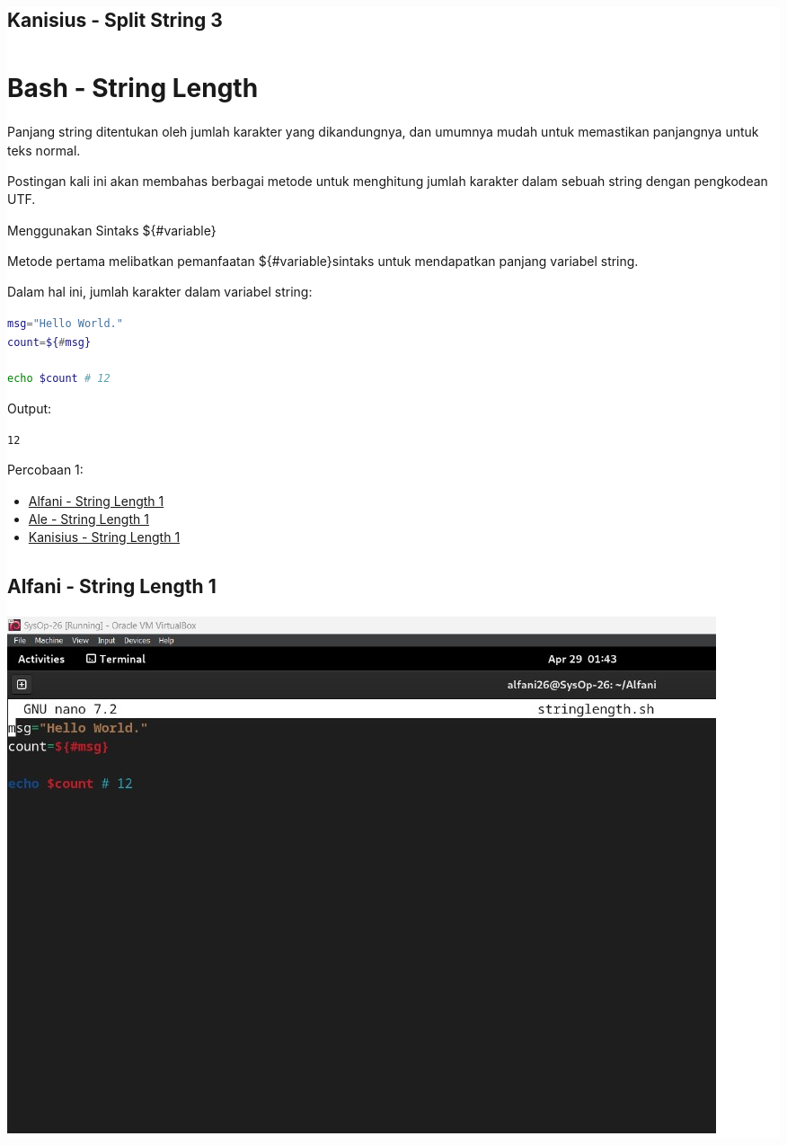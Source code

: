 ## Kanisius - Split String 3

# Bash - String Length
Panjang string ditentukan oleh jumlah karakter yang dikandungnya, dan umumnya mudah untuk memastikan panjangnya untuk teks normal.

Postingan kali ini akan membahas berbagai metode untuk menghitung jumlah karakter dalam sebuah string dengan pengkodean UTF.

Menggunakan Sintaks ${#variable} 

Metode pertama melibatkan pemanfaatan ${#variable}sintaks untuk mendapatkan panjang variabel string.

Dalam hal ini, jumlah karakter dalam variabel string:

```bash
msg="Hello World."
count=${#msg}

echo $count # 12
```

Output:

```bash
12
```
Percobaan 1:
- [Alfani - String Length 1](#Alfani---String-Length-1)
- [Ale - String Length 1](#Ale---String-Length-1)
- [Kanisius - String Length 1](#Kanisius---String-Length-1)

## Alfani - String Length 1
![ss](assets/alfani/sl1a.jpg)